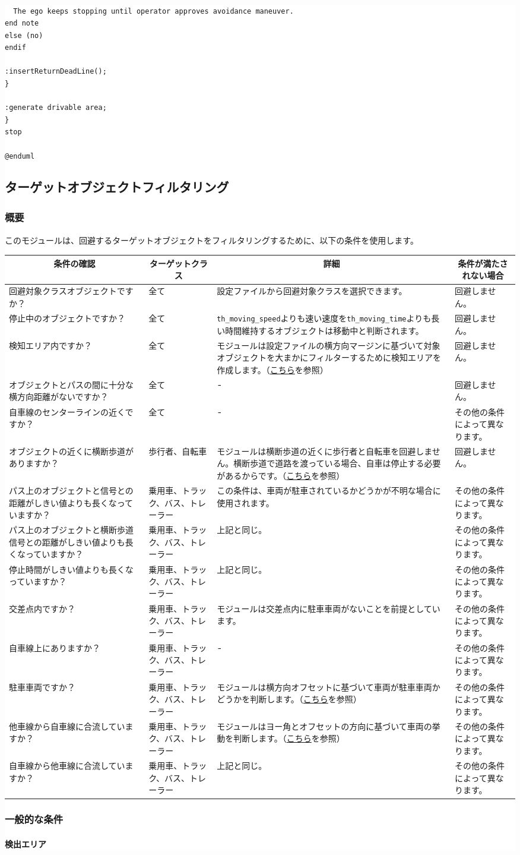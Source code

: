 ```plantuml
  The ego keeps stopping until operator approves avoidance maneuver.
end note
else (no)
endif

:insertReturnDeadLine();
}

:generate drivable area;
}
stop

@enduml
```

## ターゲットオブジェクトフィルタリング

### 概要

このモジュールは、回避するターゲットオブジェクトをフィルタリングするために、以下の条件を使用します。

| 条件の確認                                                                     | ターゲットクラス                   | 詳細                                                                                                                                                                 | 条件が満たされない場合           |
| ------------------------------------------------------------------------------ | ---------------------------------- | -------------------------------------------------------------------------------------------------------------------------------------------------------------------- | -------------------------------- |
| 回避対象クラスオブジェクトですか？                                             | 全て                               | 設定ファイルから回避対象クラスを選択できます。                                                                                                                       | 回避しません。                   |
| 停止中のオブジェクトですか？                                                   | 全て                               | `th_moving_speed`よりも速い速度を`th_moving_time`よりも長い時間維持するオブジェクトは移動中と判断されます。                                                          | 回避しません。                   |
| 検知エリア内ですか？                                                           | 全て                               | モジュールは設定ファイルの横方向マージンに基づいて対象オブジェクトを大まかにフィルターするために検知エリアを作成します。（[こちら](#width-of-detection-area)を参照） | 回避しません。                   |
| オブジェクトとパスの間に十分な横方向距離がないですか？                         | 全て                               | -                                                                                                                                                                    | 回避しません。                   |
| 自車線のセンターラインの近くですか？                                           | 全て                               | -                                                                                                                                                                    | その他の条件によって異なります。 |
| オブジェクトの近くに横断歩道がありますか？                                     | 歩行者、自転車                     | モジュールは横断歩道の近くに歩行者と自転車を回避しません。横断歩道で道路を渡っている場合、自車は停止する必要があるからです。（[こちら](#for-crosswalk-users)を参照） | 回避しません。                   |
| パス上のオブジェクトと信号との距離がしきい値よりも長くなっていますか？         | 乗用車、トラック、バス、トレーラー | この条件は、車両が駐車されているかどうかが不明な場合に使用されます。                                                                                                 | その他の条件によって異なります。 |
| パス上のオブジェクトと横断歩道信号との距離がしきい値よりも長くなっていますか？ | 乗用車、トラック、バス、トレーラー | 上記と同じ。                                                                                                                                                         | その他の条件によって異なります。 |
| 停止時間がしきい値よりも長くなっていますか？                                   | 乗用車、トラック、バス、トレーラー | 上記と同じ。                                                                                                                                                         | その他の条件によって異なります。 |
| 交差点内ですか？                                                               | 乗用車、トラック、バス、トレーラー | モジュールは交差点内に駐車車両がないことを前提としています。                                                                                                         | その他の条件によって異なります。 |
| 自車線上にありますか？                                                         | 乗用車、トラック、バス、トレーラー | -                                                                                                                                                                    | その他の条件によって異なります。 |
| 駐車車両ですか？                                                               | 乗用車、トラック、バス、トレーラー | モジュールは横方向オフセットに基づいて車両が駐車車両かどうかを判断します。（[こちら](#judge-if-its-a-parked-vehicle)を参照）                                         | その他の条件によって異なります。 |
| 他車線から自車線に合流していますか？                                           | 乗用車、トラック、バス、トレーラー | モジュールはヨー角とオフセットの方向に基づいて車両の挙動を判断します。（[こちら](#judge-vehicle-behavior)を参照）                                                    | その他の条件によって異なります。 |
| 自車線から他車線に合流していますか？                                           | 乗用車、トラック、バス、トレーラー | 上記と同じ。                                                                                                                                                         | その他の条件によって異なります。 |

### 一般的な条件

#### 検出エリア
